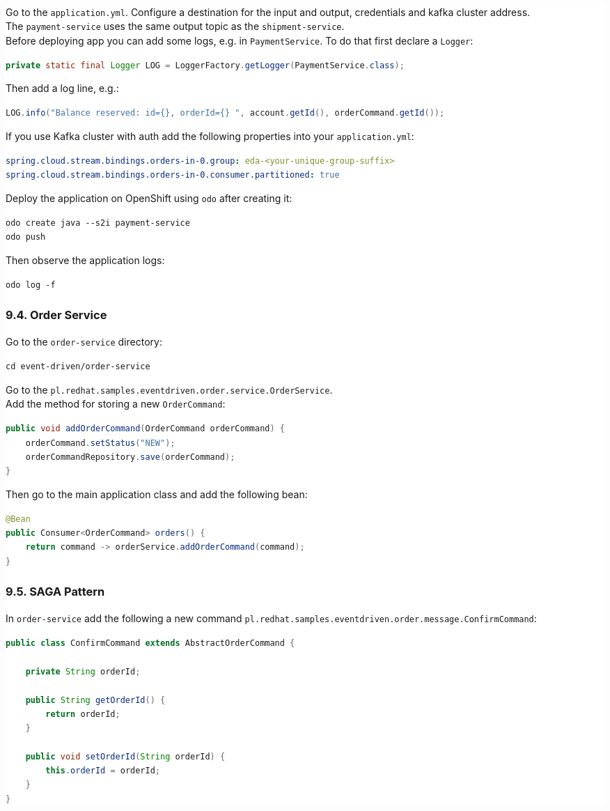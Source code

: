 Go to the `application.yml`. Configure a destination for the input and output, credentials and kafka cluster address. \
The `payment-service` uses the same output topic as the `shipment-service`. \
Before deploying app you can add some logs, e.g. in `PaymentService`. To do that first declare a `Logger`:
```java
private static final Logger LOG = LoggerFactory.getLogger(PaymentService.class);
```
Then add a log line, e.g.:
```java
LOG.info("Balance reserved: id={}, orderId={} ", account.getId(), orderCommand.getId());
```
If you use Kafka cluster with auth add the following properties into your `application.yml`:
```yaml
spring.cloud.stream.bindings.orders-in-0.group: eda-<your-unique-group-suffix>
spring.cloud.stream.bindings.orders-in-0.consumer.partitioned: true
```
Deploy the application on OpenShift using `odo` after creating it:
```shell
odo create java --s2i payment-service
odo push
```
Then observe the application logs:
```shell
odo log -f
```

### 9.4. Order Service

Go to the `order-service` directory:
```shell
cd event-driven/order-service
```

Go to the `pl.redhat.samples.eventdriven.order.service.OrderService`. \
Add the method for storing a new `OrderCommand`:
```java
public void addOrderCommand(OrderCommand orderCommand) {
    orderCommand.setStatus("NEW");
    orderCommandRepository.save(orderCommand);
}
```
Then go to the main application class and add the following bean:
```java
@Bean
public Consumer<OrderCommand> orders() {
    return command -> orderService.addOrderCommand(command);
}
```

### 9.5. SAGA Pattern

In `order-service` add the following a new command `pl.redhat.samples.eventdriven.order.message.ConfirmCommand`:
```java
public class ConfirmCommand extends AbstractOrderCommand {

    private String orderId;

    public String getOrderId() {
        return orderId;
    }

    public void setOrderId(String orderId) {
        this.orderId = orderId;
    }
}
```